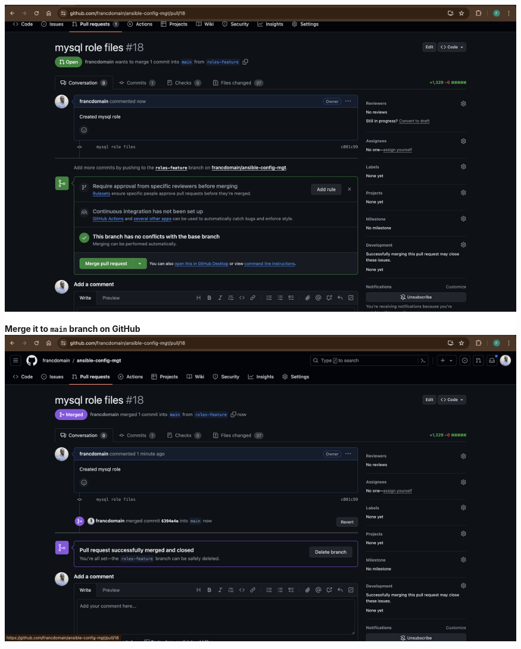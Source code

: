 ![](./images/pull-request.png)

__Merge it to `main` branch on GitHub__
![](./images/git-merge.png)
